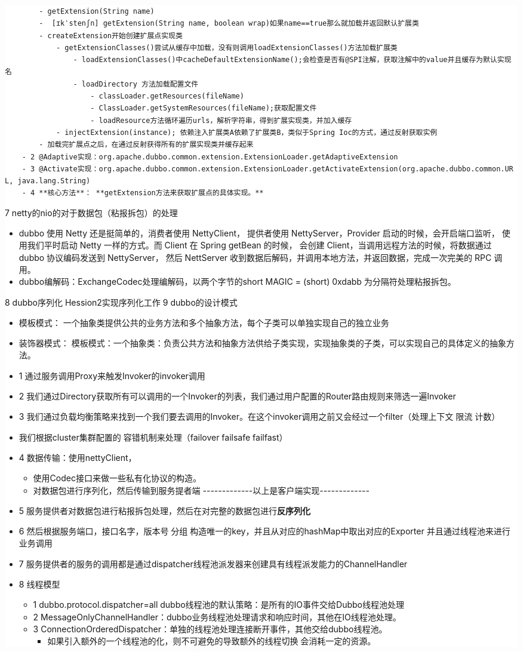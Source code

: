             - getExtension(String name)
            -  [ɪkˈstenʃn] getExtension(String name, boolean wrap)如果name==true那么就加载并返回默认扩展类
            - createExtension开始创建扩展点实现类
                - getExtensionClasses()尝试从缓存中加载，没有则调用loadExtensionClasses()方法加载扩展类
                    - loadExtensionClasses()中cacheDefaultExtensionName();会检查是否有@SPI注解，获取注解中的value并且缓存为默认实现名
                    - loadDirectory 方法加载配置文件
                        - classLoader.getResources(fileName)
                        - ClassLoader.getSystemResources(fileName);获取配置文件
                        - loadResource方法循环遍历urls，解析字符串，得到扩展实现类，并加入缓存
                - injectExtension(instance); 依赖注入扩展类A依赖了扩展类B，类似于Spring Ioc的方式，通过反射获取实例
            - 加载完扩展点之后，在通过反射获得所有的扩展实现类并缓存起来
        - 2 @Adaptive实现：org.apache.dubbo.common.extension.ExtensionLoader.getAdaptiveExtension
        - 3 @Activate实现：org.apache.dubbo.common.extension.ExtensionLoader.getActivateExtension(org.apache.dubbo.common.URL, java.lang.String)
        - 4 **核心方法**： **getExtension方法来获取扩展点的具体实现。**

 7 netty的nio的对于数据包（粘报拆包）的处理
 - dubbo 使用 Netty 还是挺简单的，消费者使用 NettyClient，
 提供者使用 NettyServer，Provider 启动的时候，会开启端口监听，
 使用我们平时启动 Netty 一样的方式。而 Client 在 Spring getBean 的时候，
 会创建 Client，当调用远程方法的时候，将数据通过 dubbo 协议编码发送到 NettyServer，
 然后 NettServer 收到数据后解码，并调用本地方法，并返回数据，完成一次完美的 RPC 调用。
 - dubbo编解码：ExchangeCodec处理编解码，以两个字节的short MAGIC = (short) 0xdabb 为分隔符处理粘报拆包。
 
 8 dubbo序列化
 Hession2实现序列化工作
 9 dubbo的设计模式
 - 模板模式：
 一个抽象类提供公共的业务方法和多个抽象方法，每个子类可以单独实现自己的独立业务
 - 装饰器模式：
 模板模式：一个抽象类：负责公共方法和抽象方法供给子类实现，实现抽象类的子类，可以实现自己的具体定义的抽象方法。



- 1 通过服务调用Proxy来触发Invoker的invoker调用
- 2 我们通过Directory获取所有可以调用的一个Invoker的列表，我们通过用户配置的Router路由规则来筛选一遍Invoker
- 3 我们通过负载均衡策略来找到一个我们要去调用的Invoker。在这个invoker调用之前又会经过一个filter（处理上下文 限流 计数）
-  我们根据cluster集群配置的 容错机制来处理（failover failsafe failfast）
- 4 数据传输：使用nettyClient，
    - 使用Codec接口来做一些私有化协议的构造。
    - 对数据包进行序列化，然后传输到服务提者端
-------------以上是客户端实现-------------
- 5 服务提供者对数据包进行粘报拆包处理，然后在对完整的数据包进行**反序列化**
- 6 然后根据服务端口，接口名字，版本号 分组 构造唯一的key，并且从对应的hashMap中取出对应的Exporter
并且通过线程池来进行业务调用
- 7 服务提供者的服务的调用都是通过dispatcher线程池派发器来创建具有线程派发能力的ChannelHandler

- 8 线程模型
    - 1 dubbo.protocol.dispatcher=all dubbo线程池的默认策略：是所有的IO事件交给Dubbo线程池处理
    - 2 MessageOnlyChannelHandler：dubbo业务线程池处理请求和响应时间，其他在IO线程池处理。
    - 3 ConnectionOrderedDispatcher：单独的线程池处理连接断开事件，其他交给dubbo线程池。
        - 如果引入额外的一个线程池的化，则不可避免的导致额外的线程切换 会消耗一定的资源。


